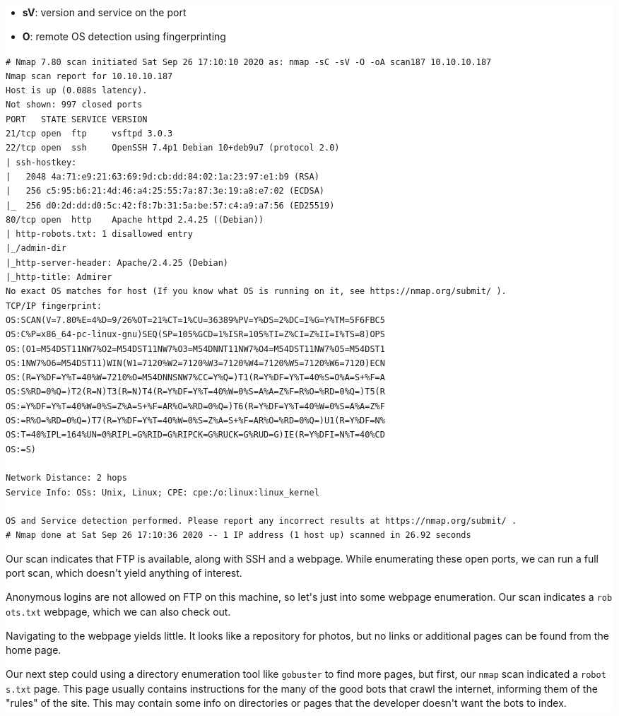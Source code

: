 - __sV__: version and service on the port

- __O__: remote OS detection using fingerprinting

```
# Nmap 7.80 scan initiated Sat Sep 26 17:10:10 2020 as: nmap -sC -sV -O -oA scan187 10.10.10.187
Nmap scan report for 10.10.10.187
Host is up (0.088s latency).
Not shown: 997 closed ports
PORT   STATE SERVICE VERSION
21/tcp open  ftp     vsftpd 3.0.3
22/tcp open  ssh     OpenSSH 7.4p1 Debian 10+deb9u7 (protocol 2.0)
| ssh-hostkey:
|   2048 4a:71:e9:21:63:69:9d:cb:dd:84:02:1a:23:97:e1:b9 (RSA)
|   256 c5:95:b6:21:4d:46:a4:25:55:7a:87:3e:19:a8:e7:02 (ECDSA)
|_  256 d0:2d:dd:d0:5c:42:f8:7b:31:5a:be:57:c4:a9:a7:56 (ED25519)
80/tcp open  http    Apache httpd 2.4.25 ((Debian))
| http-robots.txt: 1 disallowed entry
|_/admin-dir
|_http-server-header: Apache/2.4.25 (Debian)
|_http-title: Admirer
No exact OS matches for host (If you know what OS is running on it, see https://nmap.org/submit/ ).
TCP/IP fingerprint:
OS:SCAN(V=7.80%E=4%D=9/26%OT=21%CT=1%CU=36389%PV=Y%DS=2%DC=I%G=Y%TM=5F6FBC5
OS:C%P=x86_64-pc-linux-gnu)SEQ(SP=105%GCD=1%ISR=105%TI=Z%CI=Z%II=I%TS=8)OPS
OS:(O1=M54DST11NW7%O2=M54DST11NW7%O3=M54DNNT11NW7%O4=M54DST11NW7%O5=M54DST1
OS:1NW7%O6=M54DST11)WIN(W1=7120%W2=7120%W3=7120%W4=7120%W5=7120%W6=7120)ECN
OS:(R=Y%DF=Y%T=40%W=7210%O=M54DNNSNW7%CC=Y%Q=)T1(R=Y%DF=Y%T=40%S=O%A=S+%F=A
OS:S%RD=0%Q=)T2(R=N)T3(R=N)T4(R=Y%DF=Y%T=40%W=0%S=A%A=Z%F=R%O=%RD=0%Q=)T5(R
OS:=Y%DF=Y%T=40%W=0%S=Z%A=S+%F=AR%O=%RD=0%Q=)T6(R=Y%DF=Y%T=40%W=0%S=A%A=Z%F
OS:=R%O=%RD=0%Q=)T7(R=Y%DF=Y%T=40%W=0%S=Z%A=S+%F=AR%O=%RD=0%Q=)U1(R=Y%DF=N%
OS:T=40%IPL=164%UN=0%RIPL=G%RID=G%RIPCK=G%RUCK=G%RUD=G)IE(R=Y%DFI=N%T=40%CD
OS:=S)

Network Distance: 2 hops
Service Info: OSs: Unix, Linux; CPE: cpe:/o:linux:linux_kernel

OS and Service detection performed. Please report any incorrect results at https://nmap.org/submit/ .
# Nmap done at Sat Sep 26 17:10:36 2020 -- 1 IP address (1 host up) scanned in 26.92 seconds
```

Our scan indicates that FTP is available, along with SSH and a webpage. While enumerating these open ports, we can run a full port scan, which doesn't yield anything of interest.

Anonymous logins are not allowed on FTP on this machine, so let's just into some webpage enumeration. Our scan indicates a `robots.txt` webpage, which we can also check out.

Navigating to the webpage yields little. It looks like a repository for photos, but no links or additional pages can be found from the home page.

Our next step could using a directory enumeration tool like `gobuster` to find more pages, but first, our `nmap` scan indicated a `robots.txt` page. This page usually contains instructions for the many of the good bots that crawl the internet, informing them of the "rules" of the site. This may contain some info on directories or pages that the developer doesn't want the bots to index.
